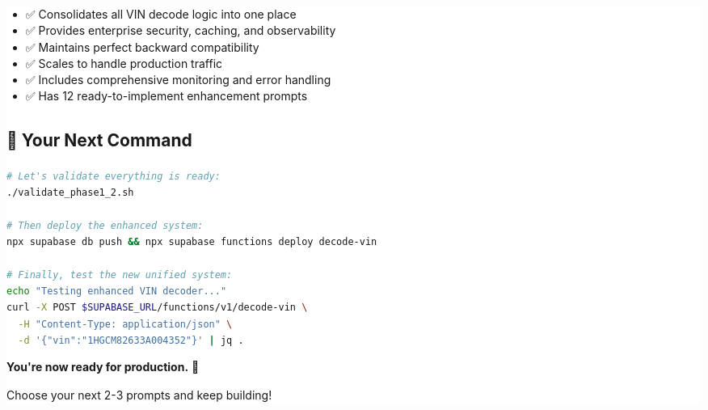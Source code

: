 - ✅ Consolidates all VIN decode logic into one place
- ✅ Provides enterprise security, caching, and observability
- ✅ Maintains perfect backward compatibility
- ✅ Scales to handle production traffic
- ✅ Includes comprehensive monitoring and error handling
- ✅ Has 12 ready-to-implement enhancement prompts

## 🚀 Your Next Command

```bash
# Let's validate everything is ready:
./validate_phase1_2.sh

# Then deploy the enhanced system:
npx supabase db push && npx supabase functions deploy decode-vin

# Finally, test the new unified system:
echo "Testing enhanced VIN decoder..."
curl -X POST $SUPABASE_URL/functions/v1/decode-vin \
  -H "Content-Type: application/json" \
  -d '{"vin":"1HGCM82633A004352"}' | jq .
```

**You're now ready for production.** 🎉

Choose your next 2-3 prompts and keep building!

